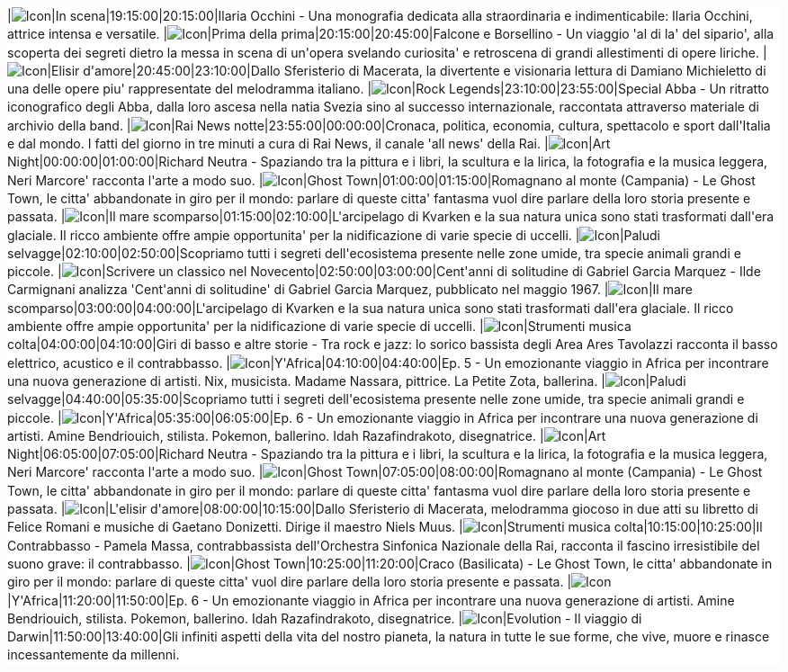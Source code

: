 |![Icon](https://guidatv.sky.it/uuid/dtt_cover_l58VsCKBwnW.png)|In scena|19:15:00|20:15:00|Ilaria Occhini - Una monografia dedicata alla straordinaria e indimenticabile: Ilaria Occhini, attrice intensa e versatile.
|![Icon](https://guidatv.sky.it/uuid/dtt_cover_l58VsCKBwnW.png)|Prima della prima|20:15:00|20:45:00|Falcone e Borsellino - Un viaggio &#039;al di la&#039; del sipario&#039;, alla scoperta dei segreti dietro la messa in scena di un&#039;opera svelando curiosita&#039; e retroscena di grandi allestimenti di opere liriche.
|![Icon](https://guidatv.sky.it/uuid/dtt_cover_l58VsCKBwnW.png)|Elisir d&#039;amore|20:45:00|23:10:00|Dallo Sferisterio di Macerata, la divertente e visionaria lettura di Damiano Michieletto di una delle opere piu&#039; rappresentate del melodramma italiano.
|![Icon](https://guidatv.sky.it/uuid/dtt_cover_l58VsCKBwnW.png)|Rock Legends|23:10:00|23:55:00|Special Abba - Un ritratto iconografico degli Abba, dalla loro ascesa nella natia Svezia sino al successo internazionale, raccontata attraverso materiale di archivio della band.
|![Icon](https://guidatv.sky.it/uuid/dtt_cover_l58VsCKBwnW.png)|Rai News notte|23:55:00|00:00:00|Cronaca, politica, economia, cultura, spettacolo e sport dall&#039;Italia e dal mondo. I fatti del giorno in tre minuti a cura di Rai News, il canale &#039;all news&#039; della Rai.
|![Icon](https://guidatv.sky.it/uuid/dtt_cover_l58VsCKBwnW.png)|Art Night|00:00:00|01:00:00|Richard Neutra - Spaziando tra la pittura e i libri, la scultura e la lirica, la fotografia e la musica leggera, Neri Marcore&#039; racconta l&#039;arte a modo suo.
|![Icon](https://guidatv.sky.it/uuid/dtt_cover_l58VsCKBwnW.png)|Ghost Town|01:00:00|01:15:00|Romagnano al monte (Campania) - Le Ghost Town, le citta&#039; abbandonate in giro per il mondo: parlare di queste citta&#039; fantasma vuol dire parlare della loro storia presente e passata.
|![Icon](https://guidatv.sky.it/uuid/dtt_cover_l58VsCKBwnW.png)|Il mare scomparso|01:15:00|02:10:00|L&#039;arcipelago di Kvarken e la sua natura unica sono stati trasformati dall&#039;era glaciale. Il ricco ambiente offre ampie opportunita&#039; per la nidificazione di varie specie di uccelli.
|![Icon](https://guidatv.sky.it/uuid/dtt_cover_l58VsCKBwnW.png)|Paludi selvagge|02:10:00|02:50:00|Scopriamo tutti i segreti dell&#039;ecosistema presente nelle zone umide, tra specie animali grandi e piccole.
|![Icon](https://guidatv.sky.it/uuid/dtt_cover_l58VsCKBwnW.png)|Scrivere un classico nel Novecento|02:50:00|03:00:00|Cent&#039;anni di solitudine di Gabriel Garcia Marquez - Ilde Carmignani analizza &#039;Cent&#039;anni di solitudine&#039; di Gabriel Garcia Marquez, pubblicato nel maggio 1967.
|![Icon](https://guidatv.sky.it/uuid/dtt_cover_l58VsCKBwnW.png)|Il mare scomparso|03:00:00|04:00:00|L&#039;arcipelago di Kvarken e la sua natura unica sono stati trasformati dall&#039;era glaciale. Il ricco ambiente offre ampie opportunita&#039; per la nidificazione di varie specie di uccelli.
|![Icon](https://guidatv.sky.it/uuid/dtt_cover_l58VsCKBwnW.png)|Strumenti musica colta|04:00:00|04:10:00|Giri di basso e altre storie - Tra rock e jazz: lo sorico bassista degli Area Ares Tavolazzi racconta il basso elettrico, acustico e il contrabbasso.
|![Icon](https://guidatv.sky.it/uuid/dtt_cover_l58VsCKBwnW.png)|Y&#039;Africa|04:10:00|04:40:00|Ep. 5 - Un emozionante viaggio in Africa per incontrare una nuova generazione di artisti. Nix, musicista. Madame Nassara, pittrice. La Petite Zota, ballerina.
|![Icon](https://guidatv.sky.it/uuid/dtt_cover_l58VsCKBwnW.png)|Paludi selvagge|04:40:00|05:35:00|Scopriamo tutti i segreti dell&#039;ecosistema presente nelle zone umide, tra specie animali grandi e piccole.
|![Icon](https://guidatv.sky.it/uuid/dtt_cover_l58VsCKBwnW.png)|Y&#039;Africa|05:35:00|06:05:00|Ep. 6 - Un emozionante viaggio in Africa per incontrare una nuova generazione di artisti. Amine Bendriouich, stilista. Pokemon, ballerino. Idah Razafindrakoto, disegnatrice.
|![Icon](https://guidatv.sky.it/uuid/dtt_cover_l58VsCKBwnW.png)|Art Night|06:05:00|07:05:00|Richard Neutra - Spaziando tra la pittura e i libri, la scultura e la lirica, la fotografia e la musica leggera, Neri Marcore&#039; racconta l&#039;arte a modo suo.
|![Icon](https://guidatv.sky.it/uuid/dtt_cover_l58VsCKBwnW.png)|Ghost Town|07:05:00|08:00:00|Romagnano al monte (Campania) - Le Ghost Town, le citta&#039; abbandonate in giro per il mondo: parlare di queste citta&#039; fantasma vuol dire parlare della loro storia presente e passata.
|![Icon](https://guidatv.sky.it/uuid/dtt_cover_l58VsCKBwnW.png)|L&#039;elisir d&#039;amore|08:00:00|10:15:00|Dallo Sferisterio di Macerata, melodramma giocoso in due atti su libretto di Felice Romani e musiche di Gaetano Donizetti. Dirige il maestro Niels Muus.
|![Icon](https://guidatv.sky.it/uuid/dtt_cover_l58VsCKBwnW.png)|Strumenti musica colta|10:15:00|10:25:00|Il Contrabbasso - Pamela Massa, contrabbassista dell&#039;Orchestra Sinfonica Nazionale della Rai, racconta il fascino irresistibile del suono grave: il contrabbasso.
|![Icon](https://guidatv.sky.it/uuid/dtt_cover_l58VsCKBwnW.png)|Ghost Town|10:25:00|11:20:00|Craco (Basilicata) - Le Ghost Town, le citta&#039; abbandonate in giro per il mondo: parlare di queste citta&#039; vuol dire parlare della loro storia presente e passata.
|![Icon](https://guidatv.sky.it/uuid/dtt_cover_l58VsCKBwnW.png)|Y&#039;Africa|11:20:00|11:50:00|Ep. 6 - Un emozionante viaggio in Africa per incontrare una nuova generazione di artisti. Amine Bendriouich, stilista. Pokemon, ballerino. Idah Razafindrakoto, disegnatrice.
|![Icon](https://guidatv.sky.it/uuid/dtt_cover_l58VsCKBwnW.png)|Evolution - Il viaggio di Darwin|11:50:00|13:40:00|Gli infiniti aspetti della vita del nostro pianeta, la natura in tutte le sue forme, che vive, muore e rinasce incessantemente da millenni.